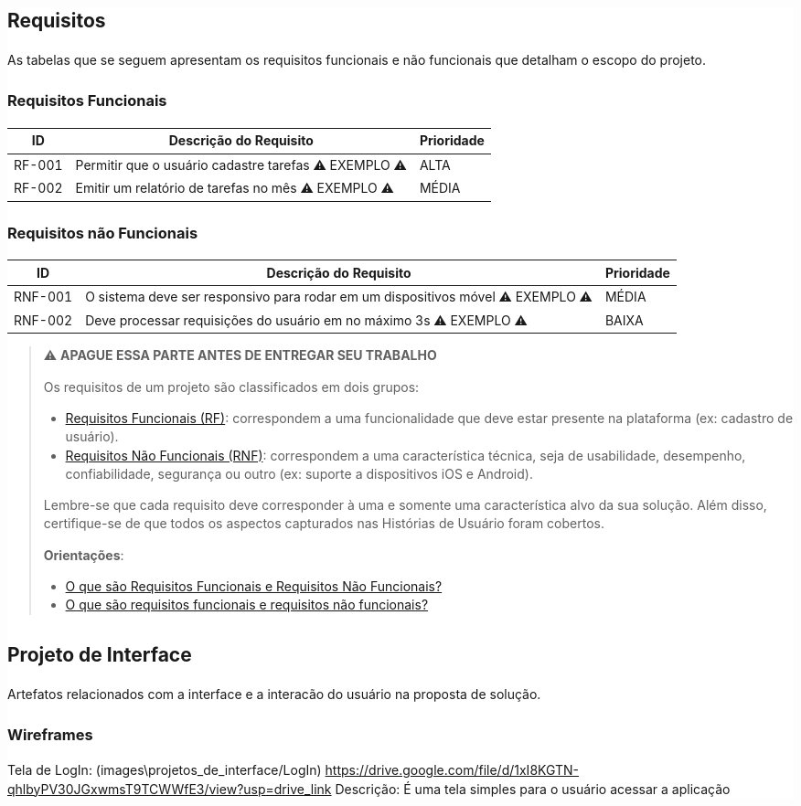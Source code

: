 ## Requisitos

As tabelas que se seguem apresentam os requisitos funcionais e não funcionais que detalham o escopo do projeto.

### Requisitos Funcionais

| ID     | Descrição do Requisito                                   | Prioridade |
| ------ | ---------------------------------------------------------- | ---------- |
| RF-001 | Permitir que o usuário cadastre tarefas ⚠️ EXEMPLO ⚠️ | ALTA       |
| RF-002 | Emitir um relatório de tarefas no mês ⚠️ EXEMPLO ⚠️ | MÉDIA     |

### Requisitos não Funcionais

| ID      | Descrição do Requisito                                                              | Prioridade |
| ------- | ------------------------------------------------------------------------------------- | ---------- |
| RNF-001 | O sistema deve ser responsivo para rodar em um dispositivos móvel ⚠️ EXEMPLO ⚠️ | MÉDIA     |
| RNF-002 | Deve processar requisições do usuário em no máximo 3s ⚠️ EXEMPLO ⚠️          | BAIXA      |

> ⚠️ **APAGUE ESSA PARTE ANTES DE ENTREGAR SEU TRABALHO**
>
> Os requisitos de um projeto são classificados em dois grupos:
>
> - [Requisitos Funcionais (RF)](https://pt.wikipedia.org/wiki/Requisito_funcional):
>   correspondem a uma funcionalidade que deve estar presente na plataforma (ex: cadastro de usuário).
> - [Requisitos Não Funcionais (RNF)](https://pt.wikipedia.org/wiki/Requisito_n%C3%A3o_funcional):
>   correspondem a uma característica técnica, seja de usabilidade, desempenho, confiabilidade, segurança ou outro (ex: suporte a dispositivos iOS e Android).
>
> Lembre-se que cada requisito deve corresponder à uma e somente uma característica alvo da sua solução. Além disso, certifique-se de que todos os aspectos capturados nas Histórias de Usuário foram cobertos.
>
> **Orientações**:
>
> - [O que são Requisitos Funcionais e Requisitos Não Funcionais?](https://codificar.com.br/requisitos-funcionais-nao-funcionais/)
> - [O que são requisitos funcionais e requisitos não funcionais?](https://analisederequisitos.com.br/requisitos-funcionais-e-requisitos-nao-funcionais-o-que-sao/)



## Projeto de Interface

Artefatos relacionados com a interface e a interacão do usuário na proposta de solução.

### Wireframes

Tela de LogIn: (images\projetos_de_interface/LogIn) https://drive.google.com/file/d/1xI8KGTN-qhlbyPV30JGxwmsT9TCWWfE3/view?usp=drive_link
Descrição: É uma tela simples para o usuário acessar a aplicação
